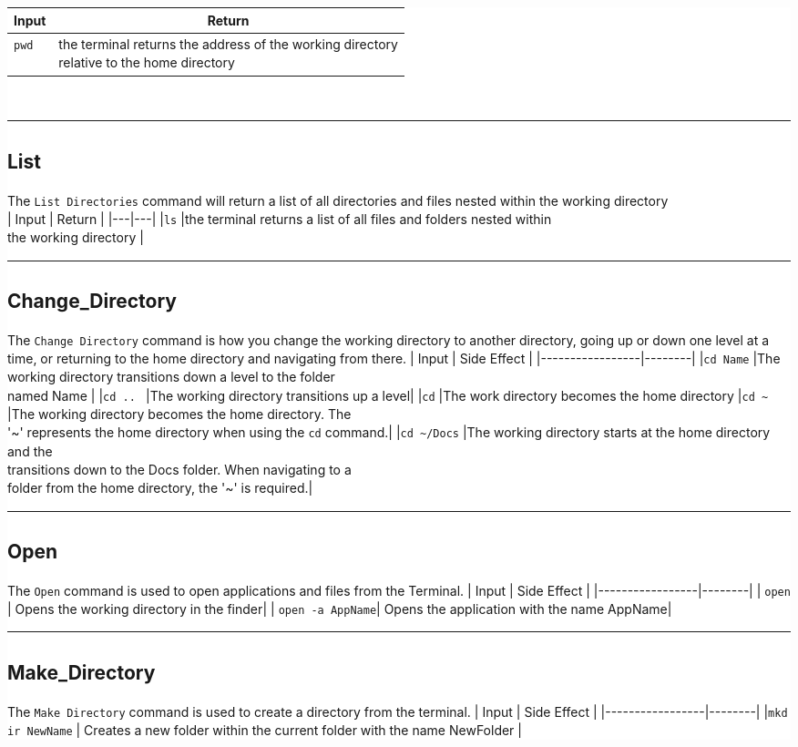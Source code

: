 | Input | Return |
|---|---|
|`pwd`  |the terminal returns the address of the working directory <br> relative to the home directory | None |
<br>

___
## List
The `List Directories` command will return a list of all directories and files nested within the working directory <br>
| Input | Return | 
|---|---|
|`ls`  |the terminal returns a list of all files and folders nested within <br> the working directory | 
<br>

___

## Change_Directory

The `Change Directory` command is how you change the working directory to another directory, going up or down one level at a time, or returning to the home directory and navigating from there.
| Input  | Side Effect |
|-----------------|--------|
|`cd Name`  |The working directory transitions down a level to the folder <br> named Name |
|`cd .. `          |The working directory transitions up a level|
|`cd` |The work directory becomes the home directory
|`cd ~ `           |The working directory becomes the home directory. The <br> '~' represents the home directory when using the `cd` command.|
|`cd ~/Docs` |The working directory starts at the home directory and the <br> transitions down to the Docs folder. When navigating to a <br> folder from the home directory, the '~' is required.|
<br>


---

## Open
The `Open` command is used to open applications and files from the Terminal.
| Input  | Side Effect |
|-----------------|--------|
| `open`| Opens the working directory in the finder|
| `open -a AppName`| Opens the application with the name AppName|
<br>

___
## Make_Directory
The `Make Directory` command is used to create a directory from the terminal.
| Input  | Side Effect |
|-----------------|--------|
|`mkdir NewName` | Creates a new folder within the current folder with the name NewFolder |
<br>
